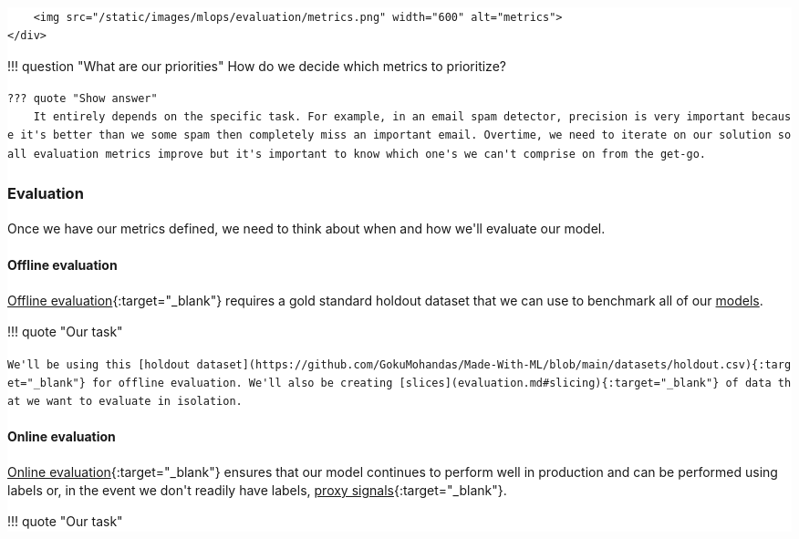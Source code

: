         <img src="/static/images/mlops/evaluation/metrics.png" width="600" alt="metrics">
    </div>


!!! question "What are our priorities"
    How do we decide which metrics to prioritize?

    ??? quote "Show answer"
        It entirely depends on the specific task. For example, in an email spam detector, precision is very important because it's better than we some spam then completely miss an important email. Overtime, we need to iterate on our solution so all evaluation metrics improve but it's important to know which one's we can't comprise on from the get-go.

### Evaluation

Once we have our metrics defined, we need to think about when and how we'll evaluate our model.

#### Offline evaluation

[Offline evaluation](evaluation.md){:target="_blank"} requires a gold standard holdout dataset that we can use to benchmark all of our [models](#modeling).

!!! quote "Our task"

    We'll be using this [holdout dataset](https://github.com/GokuMohandas/Made-With-ML/blob/main/datasets/holdout.csv){:target="_blank"} for offline evaluation. We'll also be creating [slices](evaluation.md#slicing){:target="_blank"} of data that we want to evaluate in isolation.

#### Online evaluation

[Online evaluation](evaluation.md#online-evaluation){:target="_blank"} ensures that our model continues to perform well in production and can be performed using labels or, in the event we don't readily have labels, [proxy signals](monitoring.md#performance){:target="_blank"}.

!!! quote "Our task"
